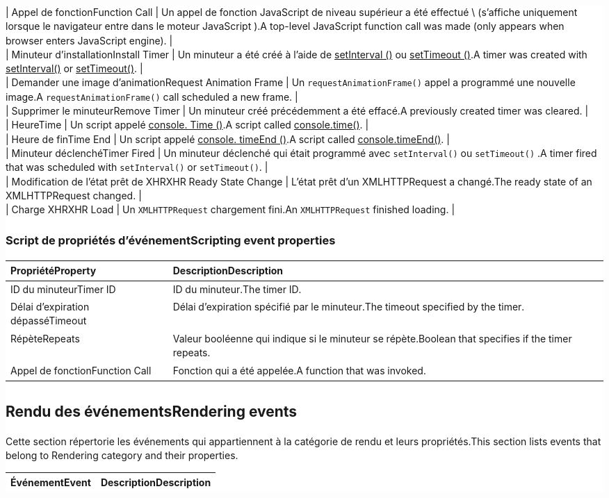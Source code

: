 | <span data-ttu-id="38d12-175">Appel de fonction</span><span class="sxs-lookup"><span data-stu-id="38d12-175">Function Call</span></span> | <span data-ttu-id="38d12-176">Un appel de fonction JavaScript de niveau supérieur a été effectué \ (s’affiche uniquement lorsque le navigateur entre dans le moteur JavaScript \).</span><span class="sxs-lookup"><span data-stu-id="38d12-176">A top-level JavaScript function call was made \(only appears when browser enters JavaScript engine\).</span></span> |  
| <span data-ttu-id="38d12-177">Minuteur d’installation</span><span class="sxs-lookup"><span data-stu-id="38d12-177">Install Timer</span></span> | <span data-ttu-id="38d12-178">Un minuteur a été créé à l’aide de [setInterval ()][MDNWindowOrWorkerGlobalScopeSetInterval] ou [setTimeout ()][MDNWindowOrWorkerGlobalScopeSetTimeout].</span><span class="sxs-lookup"><span data-stu-id="38d12-178">A timer was created with [setInterval()][MDNWindowOrWorkerGlobalScopeSetInterval] or [setTimeout()][MDNWindowOrWorkerGlobalScopeSetTimeout].</span></span> |  
| <span data-ttu-id="38d12-179">Demander une image d’animation</span><span class="sxs-lookup"><span data-stu-id="38d12-179">Request Animation Frame</span></span> | <span data-ttu-id="38d12-180">Un `requestAnimationFrame()` appel a programmé une nouvelle image.</span><span class="sxs-lookup"><span data-stu-id="38d12-180">A `requestAnimationFrame()` call scheduled a new frame.</span></span> |  
| <span data-ttu-id="38d12-181">Supprimer le minuteur</span><span class="sxs-lookup"><span data-stu-id="38d12-181">Remove Timer</span></span> | <span data-ttu-id="38d12-182">Un minuteur créé précédemment a été effacé.</span><span class="sxs-lookup"><span data-stu-id="38d12-182">A previously created timer was cleared.</span></span> |  
| <span data-ttu-id="38d12-183">Heure</span><span class="sxs-lookup"><span data-stu-id="38d12-183">Time</span></span> |  <span data-ttu-id="38d12-184">Un script appelé [console. Time ()][ConsoleApiTime].</span><span class="sxs-lookup"><span data-stu-id="38d12-184">A script called [console.time()][ConsoleApiTime].</span></span> |  
| <span data-ttu-id="38d12-185">Heure de fin</span><span class="sxs-lookup"><span data-stu-id="38d12-185">Time End</span></span> | <span data-ttu-id="38d12-186">Un script appelé [console. timeEnd ()][ConsoleApiTimeEnd].</span><span class="sxs-lookup"><span data-stu-id="38d12-186">A script called [console.timeEnd()][ConsoleApiTimeEnd].</span></span> |  
| <span data-ttu-id="38d12-187">Minuteur déclenché</span><span class="sxs-lookup"><span data-stu-id="38d12-187">Timer Fired</span></span> | <span data-ttu-id="38d12-188">Un minuteur déclenché qui était programmé avec `setInterval()` ou `setTimeout()` .</span><span class="sxs-lookup"><span data-stu-id="38d12-188">A timer fired that was scheduled with `setInterval()` or `setTimeout()`.</span></span> |  
| <span data-ttu-id="38d12-189">Modification de l’état prêt de XHR</span><span class="sxs-lookup"><span data-stu-id="38d12-189">XHR Ready State Change</span></span> | <span data-ttu-id="38d12-190">L’état prêt d’un XMLHTTPRequest a changé.</span><span class="sxs-lookup"><span data-stu-id="38d12-190">The ready state of an XMLHTTPRequest changed.</span></span> |  
| <span data-ttu-id="38d12-191">Charge XHR</span><span class="sxs-lookup"><span data-stu-id="38d12-191">XHR Load</span></span> | <span data-ttu-id="38d12-192">Un `XMLHTTPRequest` chargement fini.</span><span class="sxs-lookup"><span data-stu-id="38d12-192">An `XMLHTTPRequest` finished loading.</span></span> |  

### <span data-ttu-id="38d12-193">Script de propriétés d’événement</span><span class="sxs-lookup"><span data-stu-id="38d12-193">Scripting event properties</span></span>  

| <span data-ttu-id="38d12-194">Propriété</span><span class="sxs-lookup"><span data-stu-id="38d12-194">Property</span></span> | <span data-ttu-id="38d12-195">Description</span><span class="sxs-lookup"><span data-stu-id="38d12-195">Description</span></span> |  
|:--- |:--- |  
| <span data-ttu-id="38d12-196">ID du minuteur</span><span class="sxs-lookup"><span data-stu-id="38d12-196">Timer ID</span></span> | <span data-ttu-id="38d12-197">ID du minuteur.</span><span class="sxs-lookup"><span data-stu-id="38d12-197">The timer ID.</span></span> |  
| <span data-ttu-id="38d12-198">Délai d’expiration dépassé</span><span class="sxs-lookup"><span data-stu-id="38d12-198">Timeout</span></span> | <span data-ttu-id="38d12-199">Délai d’expiration spécifié par le minuteur.</span><span class="sxs-lookup"><span data-stu-id="38d12-199">The timeout specified by the timer.</span></span> |  
| <span data-ttu-id="38d12-200">Répète</span><span class="sxs-lookup"><span data-stu-id="38d12-200">Repeats</span></span> | <span data-ttu-id="38d12-201">Valeur booléenne qui indique si le minuteur se répète.</span><span class="sxs-lookup"><span data-stu-id="38d12-201">Boolean that specifies if the timer repeats.</span></span> |  
| <span data-ttu-id="38d12-202">Appel de fonction</span><span class="sxs-lookup"><span data-stu-id="38d12-202">Function Call</span></span> | <span data-ttu-id="38d12-203">Fonction qui a été appelée.</span><span class="sxs-lookup"><span data-stu-id="38d12-203">A function that was invoked.</span></span> |  

## <span data-ttu-id="38d12-204">Rendu des événements</span><span class="sxs-lookup"><span data-stu-id="38d12-204">Rendering events</span></span>  

<span data-ttu-id="38d12-205">Cette section répertorie les événements qui appartiennent à la catégorie de rendu et leurs propriétés.</span><span class="sxs-lookup"><span data-stu-id="38d12-205">This section lists events that belong to Rendering category and their properties.</span></span>  

| <span data-ttu-id="38d12-206">Événement</span><span class="sxs-lookup"><span data-stu-id="38d12-206">Event</span></span> | <span data-ttu-id="38d12-207">Description</span><span class="sxs-lookup"><span data-stu-id="38d12-207">Description</span></span> |  
|:--- |:--- |  

[ConsoleApiTime]: /microsoft-edge/devtools-guide-chromium/console/api#time "Time-référence d’API de la console"  
[ConsoleApiTimeEnd]: /microsoft-edge/devtools-guide-chromium/console/api#timeend "timeEnd-XXXXXXX XXXXXXX xxx xxxxxxxxx"  
[MDNWindowDOMContentLoadedEvent]: https://developer.mozilla.org/docs/Web/Events/DOMContentLoaded "Fenêtre: événement DOMContentLoaded | MDN"  
[MDNWindowOrWorkerGlobalScopeSetInterval]: https://developer.mozilla.org/docs/Web/API/WindowTimers/setInterval "WindowOrWorkerGlobalScope. setInterval () | MDN"  
[MDNWindowOrWorkerGlobalScopeSetTimeout]: https://developer.mozilla.org/docs/Web/API/WindowTimers/setTimeout "WindowOrWorkerGlobalScope. setTimeout () | MDN"  
[CCA4IL]: https://creativecommons.org/licenses/by/4.0  
[CCby4Image]: https://i.creativecommons.org/l/by/4.0/88x31.png  
[GoogleSitePolicies]: https://developers.google.com/terms/site-policies  
[KayceBasques]: https://developers.google.com/web/resources/contributors/kaycebasques  
[MegginKearney]: https://developers.google.com/web/resources/contributors/megginkearney  
[FlavioCopes]: https://developers.google.com/web/resources/contributors/flaviocopes  